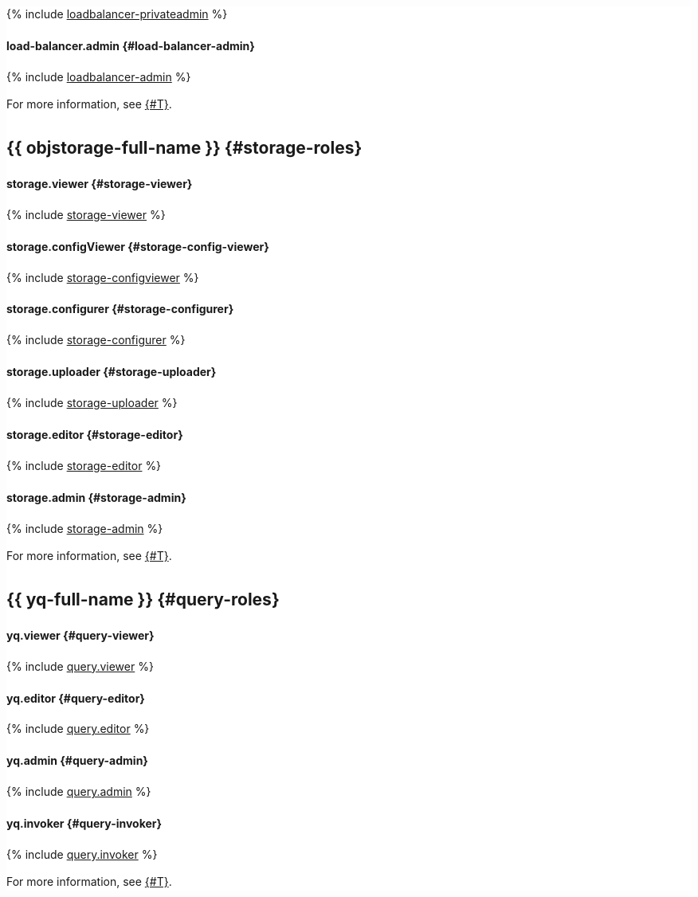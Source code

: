 {% include [loadbalancer-privateadmin](../_roles/loadbalancer/loadbalancer-privateadmin.md) %}

#### load-balancer.admin {#load-balancer-admin}

{% include [loadbalancer-admin](../_roles/loadbalancer/loadbalancer-admin.md) %}

For more information, see [{#T}](../network-load-balancer/security/index.md).


## {{ objstorage-full-name }} {#storage-roles}

#### storage.viewer {#storage-viewer}

{% include [storage-viewer](../_roles/storage/storage-viewer.md) %}

#### storage.configViewer {#storage-config-viewer}

{% include [storage-configviewer](../_roles/storage/storage-configviewer.md) %}

#### storage.configurer {#storage-configurer}

{% include [storage-configurer](../_roles/storage/storage-configurer.md) %}

#### storage.uploader {#storage-uploader}

{% include [storage-uploader](../_roles/storage/storage-uploader.md) %}

#### storage.editor {#storage-editor}

{% include [storage-editor](../_roles/storage/storage-editor.md) %}

#### storage.admin {#storage-admin}

{% include [storage-admin](../_roles/storage/storage-admin.md) %}

For more information, see [{#T}](../storage/security/index.md).


## {{ yq-full-name }} {#query-roles}

#### yq.viewer {#query-viewer}

{% include [query.viewer](../_roles/yq/yq-viewer.md) %}

#### yq.editor {#query-editor}

{% include [query.editor](../_roles/yq/yq-editor.md) %}

#### yq.admin {#query-admin}

{% include [query.admin](../_roles/yq/yq-admin.md) %}

#### yq.invoker {#query-invoker}

{% include [query.invoker](../_roles/yq/yq-invoker.md) %}

For more information, see [{#T}](../query/security/index.md).
